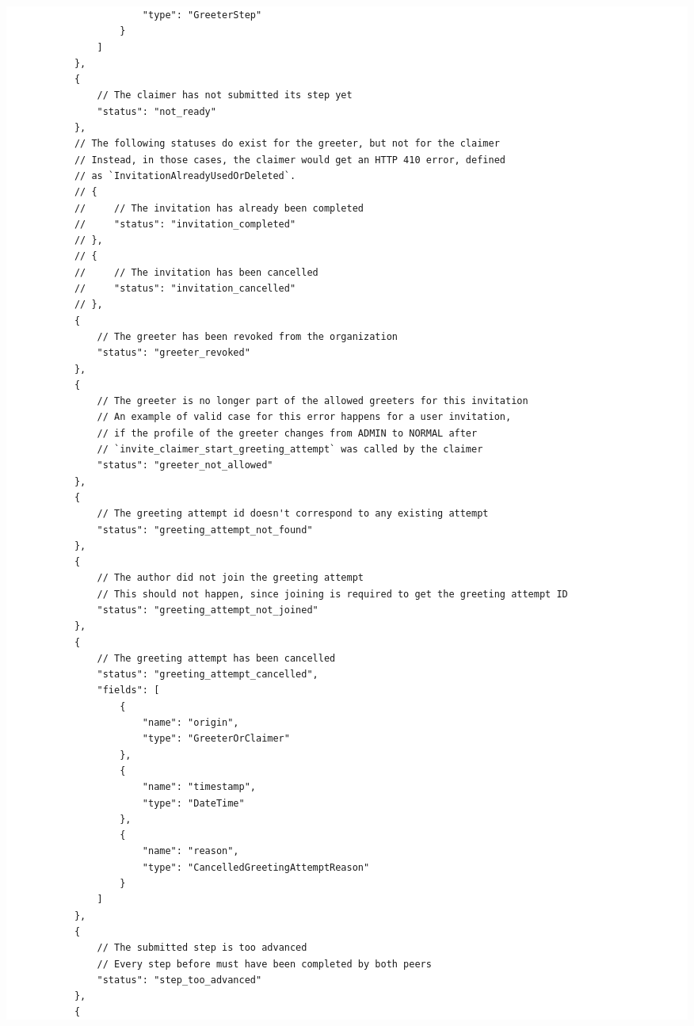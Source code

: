 ```json5
                        "type": "GreeterStep"
                    }
                ]
            },
            {
                // The claimer has not submitted its step yet
                "status": "not_ready"
            },
            // The following statuses do exist for the greeter, but not for the claimer
            // Instead, in those cases, the claimer would get an HTTP 410 error, defined
            // as `InvitationAlreadyUsedOrDeleted`.
            // {
            //     // The invitation has already been completed
            //     "status": "invitation_completed"
            // },
            // {
            //     // The invitation has been cancelled
            //     "status": "invitation_cancelled"
            // },
            {
                // The greeter has been revoked from the organization
                "status": "greeter_revoked"
            },
            {
                // The greeter is no longer part of the allowed greeters for this invitation
                // An example of valid case for this error happens for a user invitation,
                // if the profile of the greeter changes from ADMIN to NORMAL after
                // `invite_claimer_start_greeting_attempt` was called by the claimer
                "status": "greeter_not_allowed"
            },
            {
                // The greeting attempt id doesn't correspond to any existing attempt
                "status": "greeting_attempt_not_found"
            },
            {
                // The author did not join the greeting attempt
                // This should not happen, since joining is required to get the greeting attempt ID
                "status": "greeting_attempt_not_joined"
            },
            {
                // The greeting attempt has been cancelled
                "status": "greeting_attempt_cancelled",
                "fields": [
                    {
                        "name": "origin",
                        "type": "GreeterOrClaimer"
                    },
                    {
                        "name": "timestamp",
                        "type": "DateTime"
                    },
                    {
                        "name": "reason",
                        "type": "CancelledGreetingAttemptReason"
                    }
                ]
            },
            {
                // The submitted step is too advanced
                // Every step before must have been completed by both peers
                "status": "step_too_advanced"
            },
            {
```